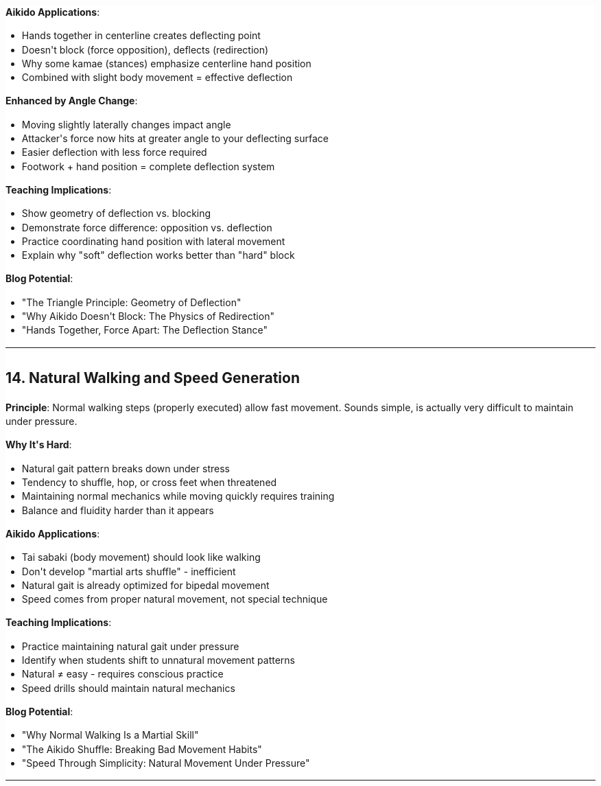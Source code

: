 **Aikido Applications**:
- Hands together in centerline creates deflecting point
- Doesn't block (force opposition), deflects (redirection)
- Why some kamae (stances) emphasize centerline hand position
- Combined with slight body movement = effective deflection

**Enhanced by Angle Change**:
- Moving slightly laterally changes impact angle
- Attacker's force now hits at greater angle to your deflecting surface
- Easier deflection with less force required
- Footwork + hand position = complete deflection system

**Teaching Implications**:
- Show geometry of deflection vs. blocking
- Demonstrate force difference: opposition vs. deflection
- Practice coordinating hand position with lateral movement
- Explain why "soft" deflection works better than "hard" block

**Blog Potential**:
- "The Triangle Principle: Geometry of Deflection"
- "Why Aikido Doesn't Block: The Physics of Redirection"
- "Hands Together, Force Apart: The Deflection Stance"

---

## 14. Natural Walking and Speed Generation

**Principle**: Normal walking steps (properly executed) allow fast movement. Sounds simple, is actually very difficult to maintain under pressure.

**Why It's Hard**:
- Natural gait pattern breaks down under stress
- Tendency to shuffle, hop, or cross feet when threatened
- Maintaining normal mechanics while moving quickly requires training
- Balance and fluidity harder than it appears

**Aikido Applications**:
- Tai sabaki (body movement) should look like walking
- Don't develop "martial arts shuffle" - inefficient
- Natural gait is already optimized for bipedal movement
- Speed comes from proper natural movement, not special technique

**Teaching Implications**:
- Practice maintaining natural gait under pressure
- Identify when students shift to unnatural movement patterns
- Natural ≠ easy - requires conscious practice
- Speed drills should maintain natural mechanics

**Blog Potential**:
- "Why Normal Walking Is a Martial Skill"
- "The Aikido Shuffle: Breaking Bad Movement Habits"
- "Speed Through Simplicity: Natural Movement Under Pressure"

---
